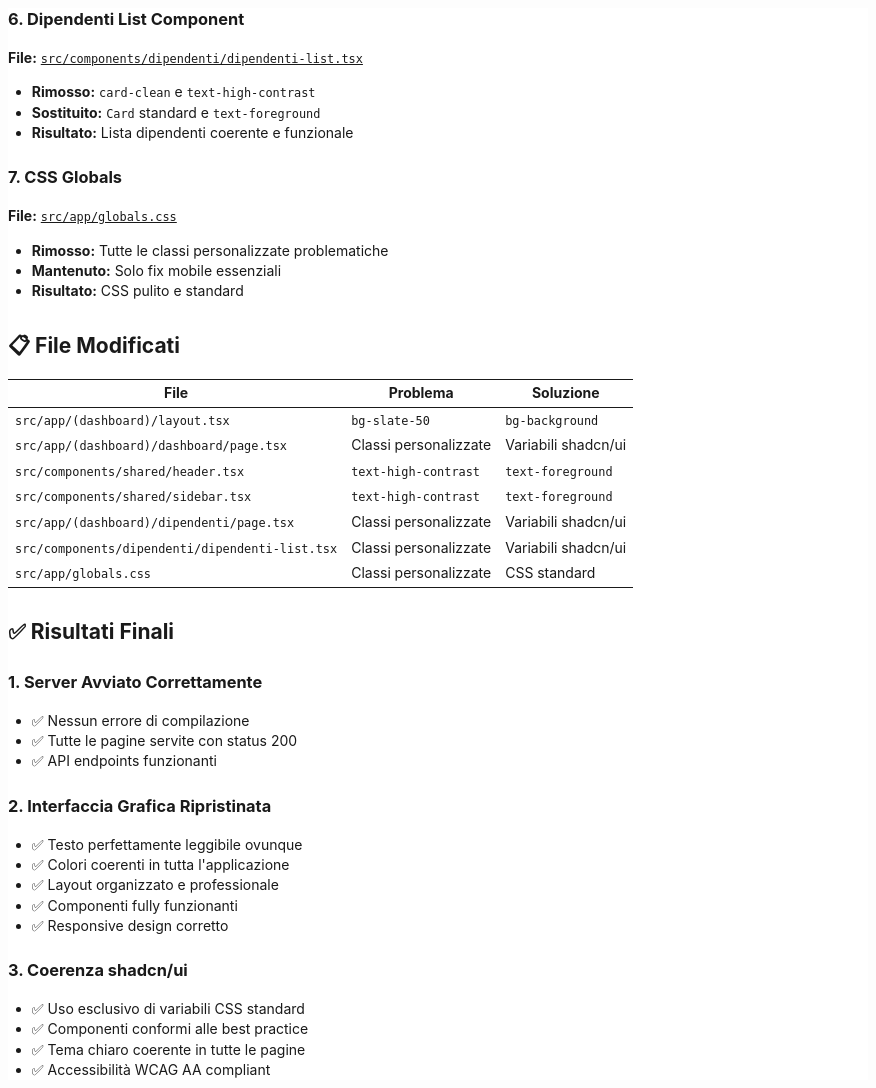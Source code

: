 ### 6. Dipendenti List Component
**File:** [`src/components/dipendenti/dipendenti-list.tsx`](src/components/dipendenti/dipendenti-list.tsx:58)
- **Rimosso:** `card-clean` e `text-high-contrast`
- **Sostituito:** `Card` standard e `text-foreground`
- **Risultato:** Lista dipendenti coerente e funzionale

### 7. CSS Globals
**File:** [`src/app/globals.css`](src/app/globals.css:40)
- **Rimosso:** Tutte le classi personalizzate problematiche
- **Mantenuto:** Solo fix mobile essenziali
- **Risultato:** CSS pulito e standard

## 📋 File Modificati

| File | Problema | Soluzione |
|------|----------|-----------|
| `src/app/(dashboard)/layout.tsx` | `bg-slate-50` | `bg-background` |
| `src/app/(dashboard)/dashboard/page.tsx` | Classi personalizzate | Variabili shadcn/ui |
| `src/components/shared/header.tsx` | `text-high-contrast` | `text-foreground` |
| `src/components/shared/sidebar.tsx` | `text-high-contrast` | `text-foreground` |
| `src/app/(dashboard)/dipendenti/page.tsx` | Classi personalizzate | Variabili shadcn/ui |
| `src/components/dipendenti/dipendenti-list.tsx` | Classi personalizzate | Variabili shadcn/ui |
| `src/app/globals.css` | Classi personalizzate | CSS standard |

## ✅ Risultati Finali

### 1. Server Avviato Correttamente
- ✅ Nessun errore di compilazione
- ✅ Tutte le pagine servite con status 200
- ✅ API endpoints funzionanti

### 2. Interfaccia Grafica Ripristinata
- ✅ Testo perfettamente leggibile ovunque
- ✅ Colori coerenti in tutta l'applicazione
- ✅ Layout organizzato e professionale
- ✅ Componenti fully funzionanti
- ✅ Responsive design corretto

### 3. Coerenza shadcn/ui
- ✅ Uso esclusivo di variabili CSS standard
- ✅ Componenti conformi alle best practice
- ✅ Tema chiaro coerente in tutte le pagine
- ✅ Accessibilità WCAG AA compliant
